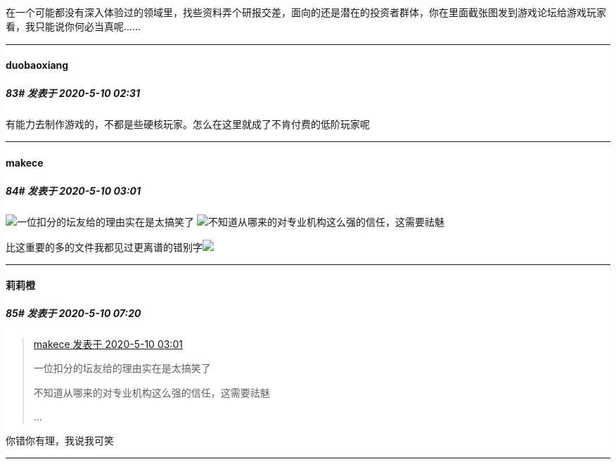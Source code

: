 
在一个可能都没有深入体验过的领域里，找些资料弄个研报交差，面向的还是潜在的投资者群体，你在里面截张图发到游戏论坛给游戏玩家看，我只能说你何必当真呢……







-----

####  duobaoxiang  
##### 83#       发表于 2020-5-10 02:31




有能力去制作游戏的，不都是些硬核玩家。怎么在这里就成了不肯付费的低阶玩家呢







-----

####  makece  
##### 84#       发表于 2020-5-10 03:01



<img src="https://static.saraba1st.com/image/smiley/face2017/066.png" referrerpolicy="no-referrer">一位扣分的坛友给的理由实在是太搞笑了
<img src="https://static.saraba1st.com/image/smiley/face2017/067.png" referrerpolicy="no-referrer">不知道从哪来的对专业机构这么强的信任，这需要祛魅

比这重要的多的文件我都见过更离谱的错别字<img src="https://static.saraba1st.com/image/smiley/face2017/068.png" referrerpolicy="no-referrer">







-----

####  莉莉橙  
##### 85#       发表于 2020-5-10 07:20



<blockquote><a href="httphttps://bbs.saraba1st.com/2b/forum.php?mod=redirect&amp;goto=findpost&amp;pid=47363531&amp;ptid=1933672" target="_blank">makece 发表于 2020-5-10 03:01</a>

一位扣分的坛友给的理由实在是太搞笑了

不知道从哪来的对专业机构这么强的信任，这需要祛魅

 ...</blockquote>
你错你有理，我说我可笑







-----
